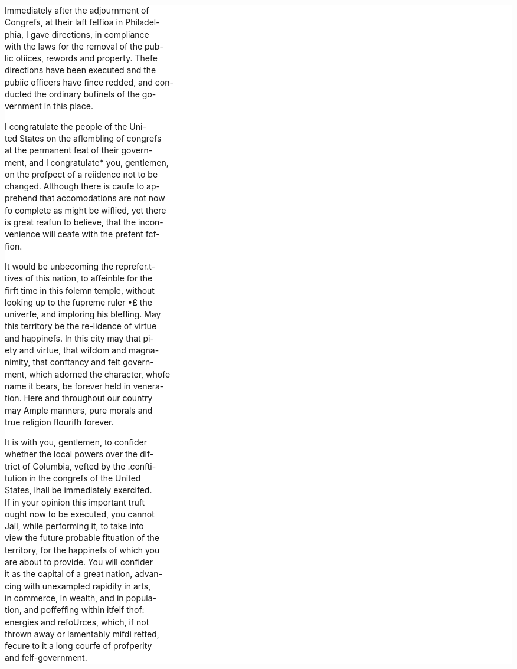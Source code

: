 Immediately after the adjournment of  
Congrefs, at their laft felfioa in Philadel-  
phia, I gave directions, in compliance  
with the laws for the removal of the pub-  
lic otiices, rewords and property. Thefe  
directions have been executed and the  
pubiic officers have fince redded, and con-  
ducted the ordinary bufinels of the go-  
vernment in this place.  
  
I congratulate the people of the Uni-  
ted States on the aflembling of congrefs  
at the permanent feat of their govern-  
ment, and I congratulate* you, gentlemen,  
on the profpect of a reiidence not to be  
changed. Although there is caufe to ap-  
prehend that accomodations are not now  
fo complete as might be wiflied, yet there  
is great reafun to believe, that the incon-  
venience will ceafe with the prefent fcf-  
fion.  
  
It would be unbecoming the reprefer.t-  
tives of this nation, to affeinble for the  
firft time in this folemn temple, without  
looking up to the fupreme ruler •£ the  
univerfe, and imploring his blefling. May  
this territory be the re-lidence of virtue  
and happinefs. In this city may that pi-  
ety and virtue, that wifdom and magna-  
nimity, that conftancy and felt govern-  
ment, which adorned the character, whofe  
name it bears, be forever held in venera-  
tion. Here and throughout our country  
may Ample manners, pure morals and  
true religion flourifh forever.  
  
It is with you, gentlemen, to confider  
whether the local powers over the dif-  
trict of Columbia, vefted by the .confti-  
tution in the congrefs of the United  
States, lhall be immediately exercifed.  
If in your opinion this important truft  
ought now to be executed, you cannot  
Jail, while performing it, to take into  
view the future probable fituation of the  
territory, for the happinefs of which you  
are about to provide. You will confider  
it as the capital of a great nation, advan-  
cing with unexampled rapidity in arts,  
in commerce, in wealth, and in popula-  
tion, and poffeffing within itfelf thof:  
energies and refoUrces, which, if not  
thrown away or lamentably mifdi retted,  
fecure to it a long courfe of profperity  
and felf-government.  
  